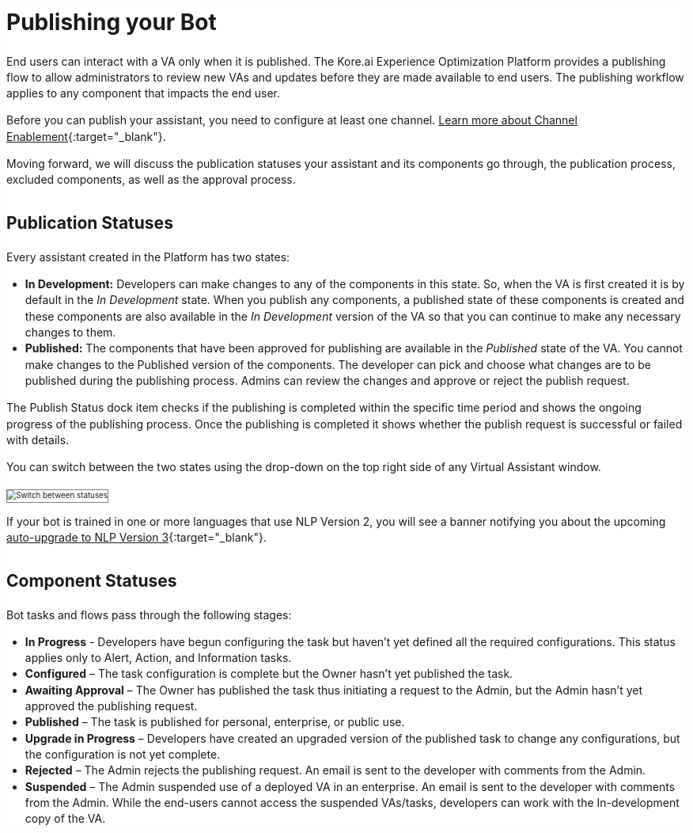 # Publishing your Bot

End users can interact with a VA only when it is published. The Kore.ai Experience Optimization Platform provides a publishing flow to allow administrators to review new VAs and updates before they are made available to end users. The publishing workflow applies to any component that impacts the end user.

Before you can publish your assistant, you need to configure at least one channel. [Learn more about Channel Enablement](../../channels/adding-channels-to-your-bot/){:target="_blank"}.

Moving forward, we will discuss the publication statuses your assistant and its components go through, the publication process, excluded components, as well as the approval process. 


## Publication Statuses

Every assistant created in the Platform has two states:

* **In Development:** Developers can make changes to any of the components in this state. So, when the VA is first created it is by default in the _In Development_ state. When you publish any components, a published state of these components is created and these components are also available in the _In Development_ version of the VA so that you can continue to make any necessary changes to them.
* **Published:** The components that have been approved for publishing are available in the _Published_ state of the VA. You cannot make changes to the Published version of the components. The developer can pick and choose what changes are to be published during the publishing process. Admins can review the changes and approve or reject the publish request.

The Publish Status dock item checks if the publishing is completed within the specific time period and shows the ongoing progress of the publishing process. Once the publishing is completed it shows whether the publish request is successful or failed with details.

You can switch between the two states using the drop-down on the top right side of any Virtual Assistant window.

<img src="../images/publish-bot-img1.png" alt="Switch between statuses" title="Switch between statuses" style="border: 1px solid gray; zoom:70%;">

If your bot is trained in one or more languages that use NLP Version 2, you will see a banner notifying you about the upcoming[ auto-upgrade to NLP Version 3](../../automation/natural-language/training/optimizing-bots/#nlp-version-3){:target="_blank"}.


## Component Statuses

Bot tasks and flows pass through the following stages:

* **In Progress** - Developers have begun configuring the task but haven’t yet defined all the required configurations. This status applies only to Alert, Action, and Information tasks.
* **Configured** – The task configuration is complete but the Owner hasn’t yet published the task.
* **Awaiting Approval** – The Owner has published the task thus initiating a request to the Admin, but the Admin hasn’t yet approved the publishing request.
* **Published** – The task is published for personal, enterprise, or public use.
* **Upgrade in Progress** – Developers have created an upgraded version of the published task to change any configurations, but the configuration is not yet complete.
* **Rejected** – The Admin rejects the publishing request. An email is sent to the developer with comments from the Admin.
* **Suspended** – The Admin suspended use of a deployed VA in an enterprise. An email is sent to the developer with comments from the Admin. While the end-users cannot access the suspended VAs/tasks, developers can work with the In-development copy of the VA.
